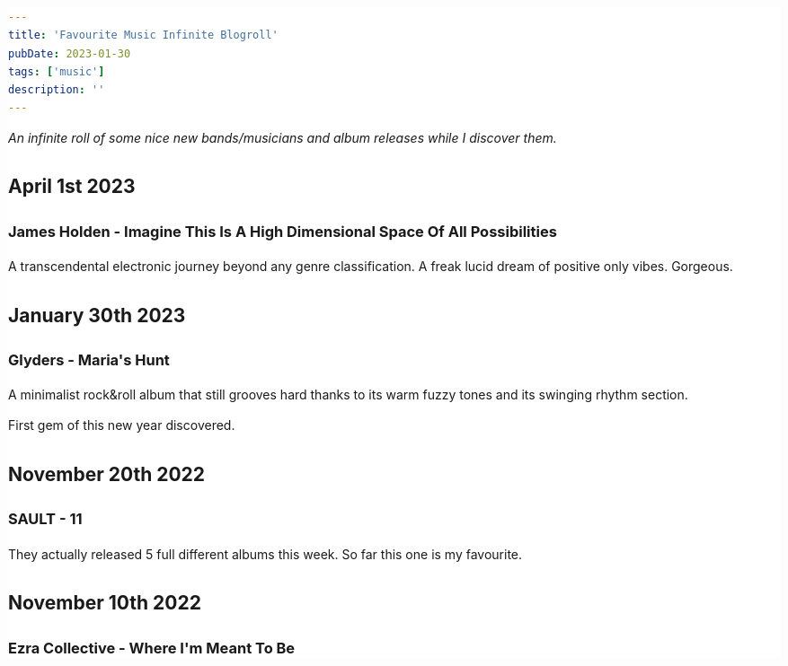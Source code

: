 ```yaml
---
title: 'Favourite Music Infinite Blogroll'
pubDate: 2023-01-30
tags: ['music']
description: ''
---
```


_An infinite roll of some nice new bands/musicians and album releases while I discover them._

## April 1st 2023

### James Holden - Imagine This Is A High Dimensional Space Of All Possibilities

A transcendental electronic journey beyond any genre classification. A freak lucid dream of positive only vibes. Gorgeous.

<iframe style="border: 0; width: 400px; height: 472px;" src="https://bandcamp.com/EmbeddedPlayer/album=3450412004/size=large/bgcol=ffffff/linkcol=0687f5/artwork=small/transparent=true/" seamless><a href="https://jamesholden.bandcamp.com/album/imagine-this-is-a-high-dimensional-space-of-all-possibilities">Imagine This Is A High Dimensional Space Of All Possibilities by James Holden</a></iframe>

## January 30th 2023

### Glyders - Maria's Hunt

A minimalist rock&roll album that still grooves hard thanks to its warm fuzzy tones and its swinging rhythm section.

First gem of this new year discovered.

<iframe style="border: 0; width: 400px; height: 472px;" src="https://bandcamp.com/EmbeddedPlayer/album=855360325/size=large/bgcol=ffffff/linkcol=0687f5/artwork=small/transparent=true/" seamless><a href="https://glyders.bandcamp.com/album/marias-hunt">Maria&#39;s Hunt by Glyders</a></iframe>

## November 20th 2022

### SAULT - 11

They actually released 5 full different albums this week. So far this one is my favourite.

<iframe style="border: 0; width: 400px; height: 472px;" src="https://bandcamp.com/EmbeddedPlayer/album=3016107015/size=large/bgcol=ffffff/linkcol=0687f5/artwork=small/transparent=true/" seamless><a href="https://saultglobal.bandcamp.com/album/11">11 by SAULT</a></iframe>

## November 10th 2022

### Ezra Collective - Where I'm Meant To Be
